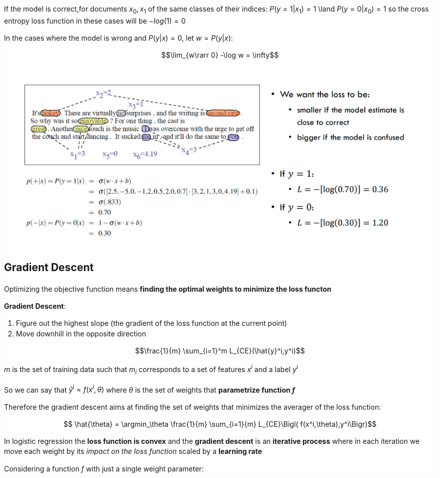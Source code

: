 If the model is correct,for documents $x_0,x_1$ of the same classes of their indices: 
$P(y=1|x_1) = 1$ \land $P(y=0|x_0) = 1$  so the cross entropy loss function in these cases will be $-log(1) = 0$

In the cases where the model is wrong and $P(y |x) = 0$, let $w = P(y|x)$:

$$\lim_{w\rarr 0} -\log w = \infty$$


![](./logisticRegressionSentimentAnalysisLCE.png)


## Gradient Descent

Optimizing the objective function means **finding the optimal weights to minimize the loss functon**

**Gradient Descent**:
1. Figure out the highest slope (the gradient of the loss function at the current point)
1. Move downhill in the opposite direction

$$\frac{1}{m} \sum_{i=1}^m L_{CE}(\hat{y}^i,y^i)$$

$m$ is the set of training data such that $m_i$ corresponds to a set of features $x^i$ and a label $y^i$

So we can say that $\hat{y}^i = f(x^i,\theta)$ where $\theta$ is the set of weights that **parametrize function $f$**

Therefore the gradient descent aims at finding the set of weights that minimizes the averager of the loss function:

$$ \hat{\theta} = \argmin_\theta \frac{1}{m} \sum_{i=1}{m} L_{CE}\Bigl( f(x^i,\theta),y^i\Bigr)$$

In logistic regression the **loss function is convex** and the **gradient descent** is an **iterative process** where in each iteration we move each weight by its *impact on the loss function* scaled by a **learning rate**

Considering a function $f$ with just a single weight parameter:
